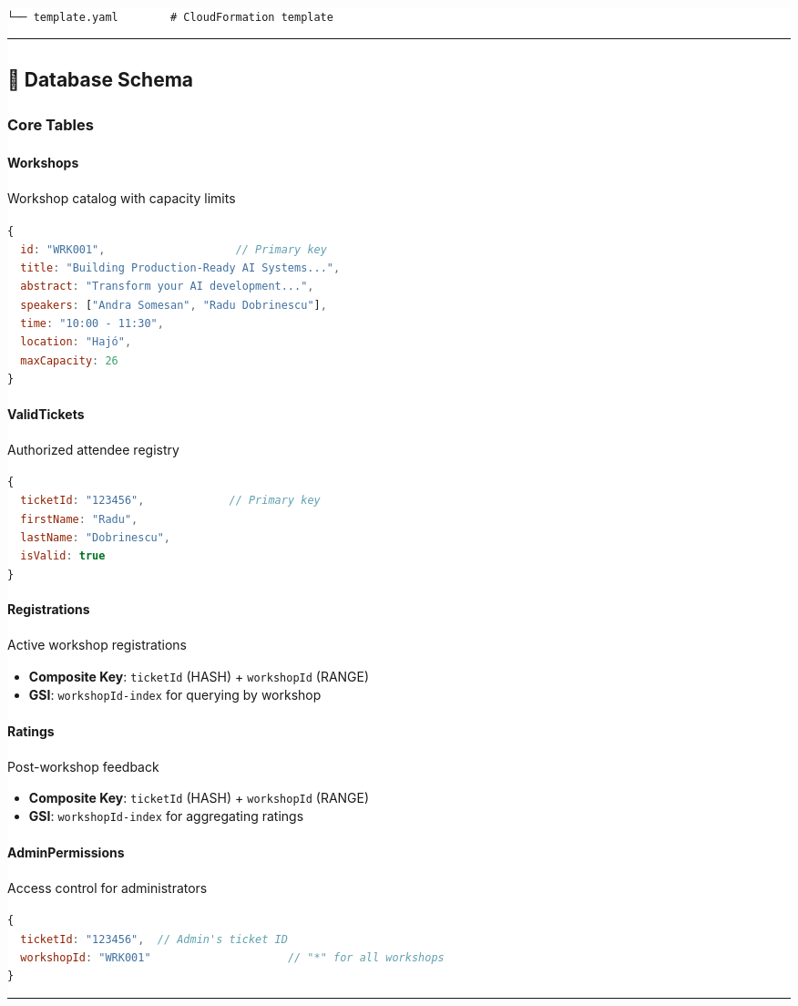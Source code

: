 ```
└── template.yaml        # CloudFormation template
```

---

## 💾 Database Schema

### Core Tables

#### **Workshops**
Workshop catalog with capacity limits
```javascript
{
  id: "WRK001",                    // Primary key
  title: "Building Production-Ready AI Systems...",
  abstract: "Transform your AI development...",
  speakers: ["Andra Somesan", "Radu Dobrinescu"],
  time: "10:00 - 11:30",
  location: "Hajó",
  maxCapacity: 26
}
```

#### **ValidTickets**
Authorized attendee registry
```javascript
{
  ticketId: "123456",             // Primary key
  firstName: "Radu",
  lastName: "Dobrinescu",
  isValid: true
}
```

#### **Registrations**
Active workshop registrations
- **Composite Key**: `ticketId` (HASH) + `workshopId` (RANGE)
- **GSI**: `workshopId-index` for querying by workshop

#### **Ratings**
Post-workshop feedback
- **Composite Key**: `ticketId` (HASH) + `workshopId` (RANGE)
- **GSI**: `workshopId-index` for aggregating ratings

#### **AdminPermissions**
Access control for administrators
```javascript
{
  ticketId: "123456",  // Admin's ticket ID
  workshopId: "WRK001"                     // "*" for all workshops
}
```

---
